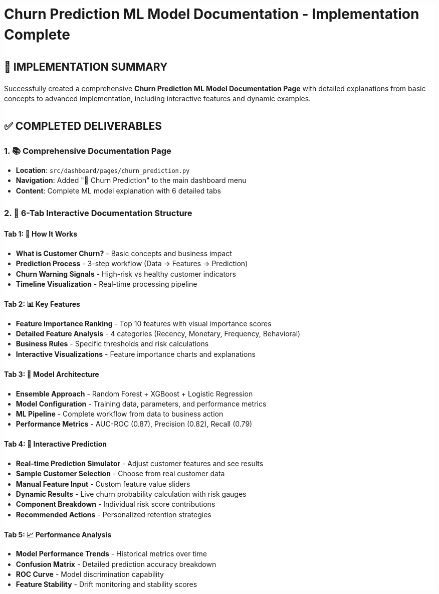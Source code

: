 # Churn Prediction ML Model Documentation - Implementation Complete

## 🎉 IMPLEMENTATION SUMMARY

Successfully created a comprehensive **Churn Prediction ML Model Documentation Page** with detailed explanations from basic concepts to advanced implementation, including interactive features and dynamic examples.

## ✅ COMPLETED DELIVERABLES

### 1. **📚 Comprehensive Documentation Page**
- **Location**: `src/dashboard/pages/churn_prediction.py`
- **Navigation**: Added "🔮 Churn Prediction" to the main dashboard menu
- **Content**: Complete ML model explanation with 6 detailed tabs

### 2. **🎯 6-Tab Interactive Documentation Structure**

#### **Tab 1: 🎯 How It Works**
- **What is Customer Churn?** - Basic concepts and business impact
- **Prediction Process** - 3-step workflow (Data → Features → Prediction)
- **Churn Warning Signals** - High-risk vs healthy customer indicators
- **Timeline Visualization** - Real-time processing pipeline

#### **Tab 2: 📊 Key Features**
- **Feature Importance Ranking** - Top 10 features with visual importance scores
- **Detailed Feature Analysis** - 4 categories (Recency, Monetary, Frequency, Behavioral)
- **Business Rules** - Specific thresholds and risk calculations
- **Interactive Visualizations** - Feature importance charts and explanations

#### **Tab 3: 🧠 Model Architecture**
- **Ensemble Approach** - Random Forest + XGBoost + Logistic Regression
- **Model Configuration** - Training data, parameters, and performance metrics
- **ML Pipeline** - Complete workflow from data to business action
- **Performance Metrics** - AUC-ROC (0.87), Precision (0.82), Recall (0.79)

#### **Tab 4: 🔬 Interactive Prediction**
- **Real-time Prediction Simulator** - Adjust customer features and see results
- **Sample Customer Selection** - Choose from real customer data
- **Manual Feature Input** - Custom feature value sliders
- **Dynamic Results** - Live churn probability calculation with risk gauges
- **Component Breakdown** - Individual risk score contributions
- **Recommended Actions** - Personalized retention strategies

#### **Tab 5: 📈 Performance Analysis**
- **Model Performance Trends** - Historical metrics over time
- **Confusion Matrix** - Detailed prediction accuracy breakdown
- **ROC Curve** - Model discrimination capability
- **Feature Stability** - Drift monitoring and stability scores
